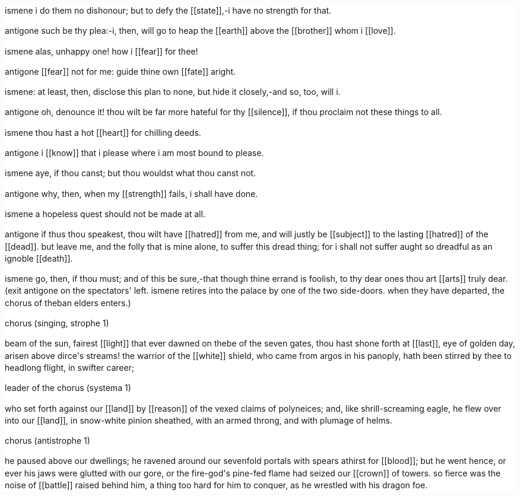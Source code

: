 ismene i do them no dishonour; but to defy the [[state]],-i have no strength
for that. 

antigone such be thy plea:-i, then, will go to heap the [[earth]] above
the [[brother]] whom i [[love]]. 

ismene alas, unhappy one! how i [[fear]] for thee! 

antigone [[fear]] not for me: guide thine own [[fate]] aright. 

ismene: at least, then, disclose this plan to none, but hide it closely,-and
so, too, will i. 

antigone oh, denounce it! thou wilt be far more hateful for thy [[silence]],
if thou proclaim not these things to all. 

ismene thou hast a hot [[heart]] for chilling deeds. 

antigone i [[know]] that i please where i am most bound to please.

ismene aye, if thou canst; but thou wouldst what thou canst not.

antigone why, then, when my [[strength]] fails, i shall have done.

ismene a hopeless quest should not be made at all. 

antigone if thus thou speakest, thou wilt have [[hatred]] from me, and
will justly be [[subject]] to the lasting [[hatred]] of the [[dead]]. but leave
me, and the folly that is mine alone, to suffer this dread thing;
for i shall not suffer aught so dreadful as an ignoble [[death]].

ismene go, then, if thou must; and of this be sure,-that though thine
errand is foolish, to thy dear ones thou art [[arts]] truly dear.  (exit antigone
on the spectators' left. ismene retires into the palace by one of
the two side-doors. when they have departed, the chorus of theban
elders enters.)  

chorus  (singing, strophe 1)

beam of the sun, fairest [[light]] that ever dawned on thebe of the seven
gates, thou hast shone forth at [[last]], eye of golden day, arisen above
dirce's streams! the warrior of the [[white]] shield, who came from argos
in his panoply, hath been stirred by thee to headlong flight, in swifter
career; 

leader of the chorus (systema 1)

who set forth against our [[land]] by [[reason]] of the vexed claims of polyneices;
and, like shrill-screaming eagle, he flew over into our [[land]], in snow-white
pinion sheathed, with an armed throng, and with plumage of helms.

chorus (antistrophe 1)

he paused above our dwellings; he ravened around our sevenfold portals
with spears athirst for [[blood]]; but he went hence, or ever his jaws
were glutted with our gore, or the fire-god's pine-fed flame had seized
our [[crown]] of towers. so fierce was the noise of [[battle]] raised behind
him, a thing too hard for him to conquer, as he wrestled with his
dragon foe. 
